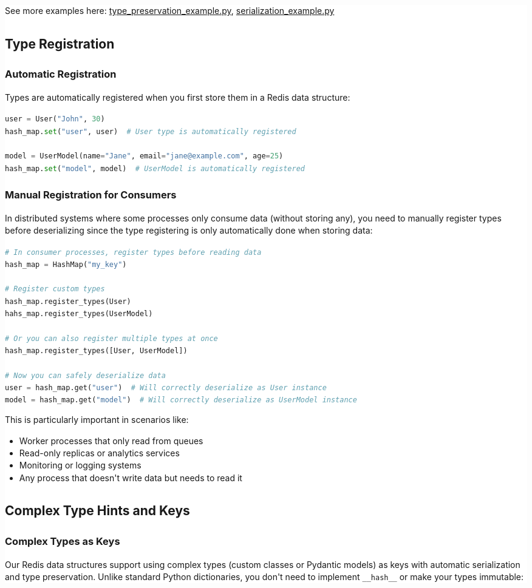See more examples here: [type_preservation_example.py](../examples/type_preservation_example.py), [serialization_example.py](../examples/serialization_example.py)

## Type Registration

### Automatic Registration

Types are automatically registered when you first store them in a Redis data structure:

```python
user = User("John", 30)
hash_map.set("user", user)  # User type is automatically registered

model = UserModel(name="Jane", email="jane@example.com", age=25)
hash_map.set("model", model)  # UserModel is automatically registered
```

### Manual Registration for Consumers

In distributed systems where some processes only consume data (without storing any), you need to manually register types before deserializing since the type registering is only automatically done when storing data:

```python
# In consumer processes, register types before reading data
hash_map = HashMap("my_key")

# Register custom types
hash_map.register_types(User)
hahs_map.register_types(UserModel)

# Or you can also register multiple types at once
hash_map.register_types([User, UserModel])

# Now you can safely deserialize data
user = hash_map.get("user")  # Will correctly deserialize as User instance
model = hash_map.get("model")  # Will correctly deserialize as UserModel instance
```

This is particularly important in scenarios like:
- Worker processes that only read from queues
- Read-only replicas or analytics services
- Monitoring or logging systems
- Any process that doesn't write data but needs to read it

## Complex Type Hints and Keys

### Complex Types as Keys

Our Redis data structures support using complex types (custom classes or Pydantic models) as keys with automatic serialization and type preservation. Unlike standard Python dictionaries, you don't need to implement `__hash__` or make your types immutable:
